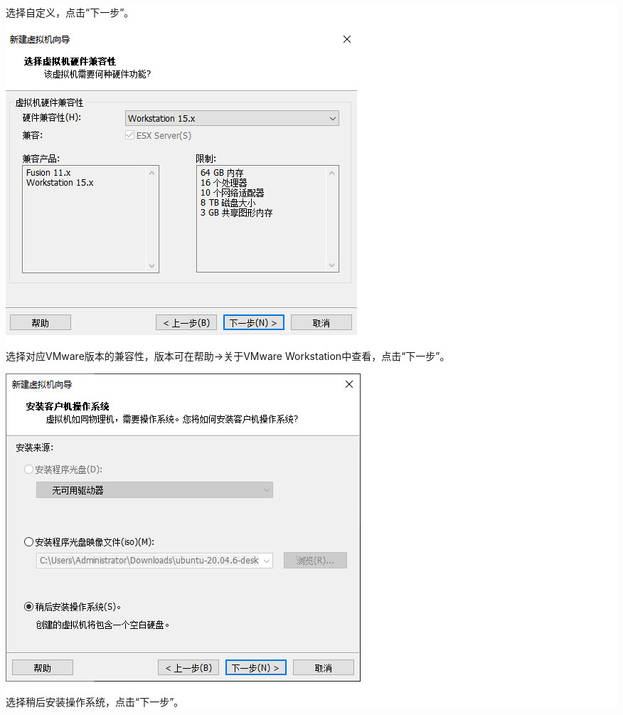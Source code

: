 选择自定义，点击“下一步”。

![Image](./images/OK3568-C_Linux5_10_160_User_Compilation_Manual/1719278532008_920d71ea_3371_425c_9b27_a15b1789fdf9.png)

选择对应VMware版本的兼容性，版本可在帮助->关于VMware Workstation中查看，点击“下一步”。

![Image](./images/OK3568-C_Linux5_10_160_User_Compilation_Manual/1719278532173_48b35578_2a3d_4aff_9888_513f9b66eaaf.png)

选择稍后安装操作系统，点击“下一步”。
